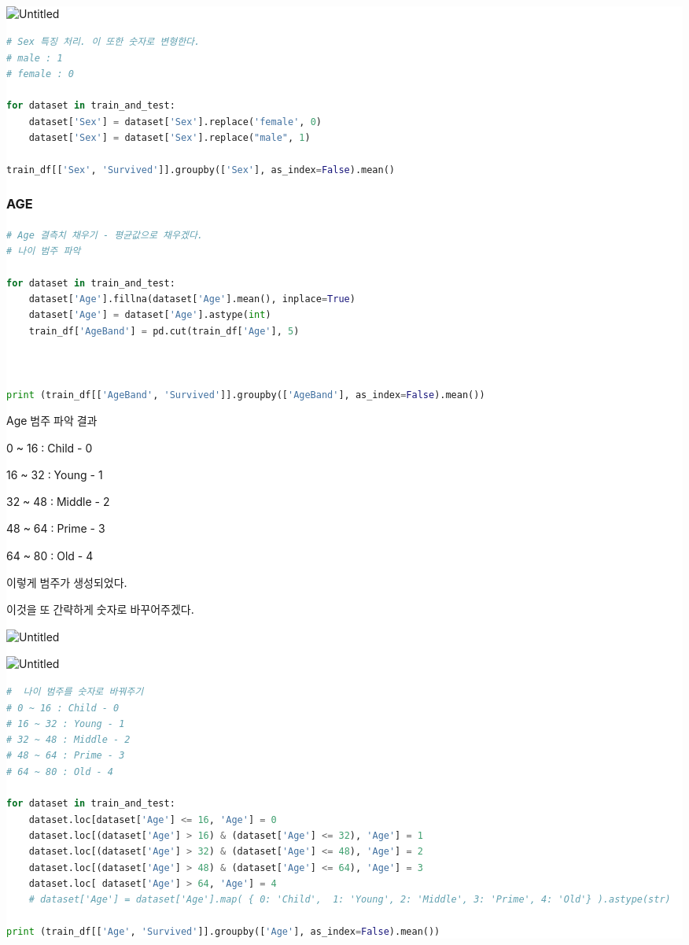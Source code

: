 ![Untitled](../../../Desktop/Export-384e97c9-43aa-46d7-a6da-9f1a7bf9cd47/Titanic%20-%20Machine%20Learning%20from%20Disaster%2051a12c0b046b493898d4c67b87a40d21/Untitled%208.png)

```python
# Sex 특징 처리. 이 또한 숫자로 변형한다.
# male : 1
# female : 0

for dataset in train_and_test:
    dataset['Sex'] = dataset['Sex'].replace('female', 0)
    dataset['Sex'] = dataset['Sex'].replace("male", 1)

train_df[['Sex', 'Survived']].groupby(['Sex'], as_index=False).mean()
```

### AGE

```python
# Age 결측치 채우기 - 평균값으로 채우겠다.
# 나이 범주 파악

for dataset in train_and_test:
    dataset['Age'].fillna(dataset['Age'].mean(), inplace=True)
    dataset['Age'] = dataset['Age'].astype(int)
    train_df['AgeBand'] = pd.cut(train_df['Age'], 5)

    

print (train_df[['AgeBand', 'Survived']].groupby(['AgeBand'], as_index=False).mean())
```

Age 범주 파악 결과

0 ~ 16 : Child - 0

16 ~ 32 : Young - 1

32 ~ 48 : Middle - 2

48 ~ 64 : Prime - 3

64 ~ 80 : Old - 4

이렇게 범주가 생성되었다.

이것을 또 간략하게 숫자로 바꾸어주겠다.

![Untitled](../../../Desktop/Export-384e97c9-43aa-46d7-a6da-9f1a7bf9cd47/Titanic%20-%20Machine%20Learning%20from%20Disaster%2051a12c0b046b493898d4c67b87a40d21/Untitled%209.png)

![Untitled](../../../Desktop/Export-384e97c9-43aa-46d7-a6da-9f1a7bf9cd47/Titanic%20-%20Machine%20Learning%20from%20Disaster%2051a12c0b046b493898d4c67b87a40d21/Untitled%2010.png)

```python
#  나이 범주를 숫자로 바꿔주기
# 0 ~ 16 : Child - 0
# 16 ~ 32 : Young - 1
# 32 ~ 48 : Middle - 2
# 48 ~ 64 : Prime - 3
# 64 ~ 80 : Old - 4

for dataset in train_and_test:
    dataset.loc[dataset['Age'] <= 16, 'Age'] = 0
    dataset.loc[(dataset['Age'] > 16) & (dataset['Age'] <= 32), 'Age'] = 1
    dataset.loc[(dataset['Age'] > 32) & (dataset['Age'] <= 48), 'Age'] = 2
    dataset.loc[(dataset['Age'] > 48) & (dataset['Age'] <= 64), 'Age'] = 3
    dataset.loc[ dataset['Age'] > 64, 'Age'] = 4
    # dataset['Age'] = dataset['Age'].map( { 0: 'Child',  1: 'Young', 2: 'Middle', 3: 'Prime', 4: 'Old'} ).astype(str)

print (train_df[['Age', 'Survived']].groupby(['Age'], as_index=False).mean()) 
```